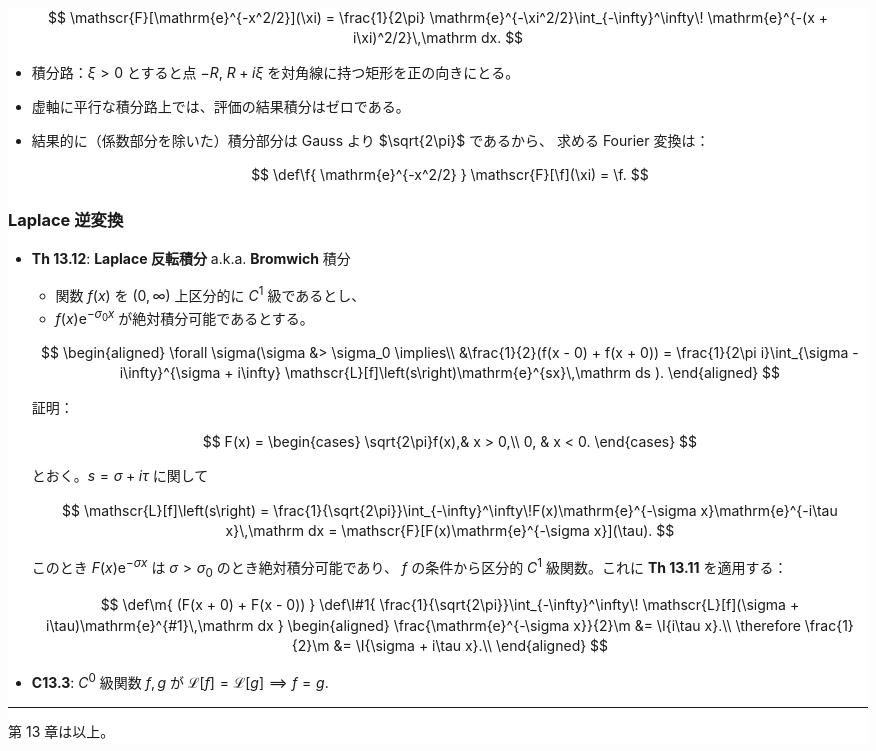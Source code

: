   $$
  \mathscr{F}[\mathrm{e}^{-x^2/2}](\xi)
  = \frac{1}{2\pi} \mathrm{e}^{-\xi^2/2}\int_{-\infty}^\infty\! \mathrm{e}^{-(x + i\xi)^2/2}\,\mathrm dx.
  $$

  * 積分路：$\xi > 0$ とすると点 $-R$, $R + i\xi$ を対角線に持つ矩形を正の向きにとる。
  * 虚軸に平行な積分路上では、評価の結果積分はゼロである。
  * 結果的に（係数部分を除いた）積分部分は Gauss より $\sqrt{2\pi}$ であるから、
    求める Fourier 変換は：

    $$
    \def\f{ \mathrm{e}^{-x^2/2} }
    \mathscr{F}[\f](\xi) = \f.
    $$

### Laplace 逆変換

* **Th 13.12**: **Laplace 反転積分** a.k.a. **Bromwich** 積分
  * 関数 $f(x)$ を ${(0, \infty)}$ 上区分的に $C^1$ 級であるとし、
  * $f(x) \mathrm{e}^{-\sigma_0 x}$ が絶対積分可能であるとする。

  $$
  \begin{aligned}
  \forall \sigma(\sigma &> \sigma_0 \implies\\
      &\frac{1}{2}(f(x - 0) + f(x + 0))
      = \frac{1}{2\pi i}\int_{\sigma - i\infty}^{\sigma + i\infty}
       \mathscr{L}[f]\left(s\right)\mathrm{e}^{sx}\,\mathrm ds
  ).
  \end{aligned}
  $$

  証明：

  $$
  F(x) = \begin{cases}
  \sqrt{2\pi}f(x),& x > 0,\\
  0, & x < 0.
  \end{cases}
  $$

  とおく。$s = \sigma + i\tau$ に関して

  $$
  \mathscr{L}[f]\left(s\right) = \frac{1}{\sqrt{2\pi}}\int_{-\infty}^\infty\!F(x)\mathrm{e}^{-\sigma x}\mathrm{e}^{-i\tau x}\,\mathrm dx
  = \mathscr{F}[F(x)\mathrm{e}^{-\sigma x}](\tau).
  $$

  このとき $F(x)\mathrm{e}^{-\sigma x}$ は $\sigma > \sigma_0$ のとき絶対積分可能であり、
  $f$ の条件から区分的 $C^1$ 級関数。これに **Th 13.11** を適用する：

  $$
  \def\m{ (F(x + 0) + F(x - 0)) }
  \def\I#1{ \frac{1}{\sqrt{2\pi}}\int_{-\infty}^\infty\! \mathscr{L}[f](\sigma + i\tau)\mathrm{e}^{#1}\,\mathrm dx }
  \begin{aligned}
      \frac{\mathrm{e}^{-\sigma x}}{2}\m
      &= \I{i\tau x}.\\
    \therefore \frac{1}{2}\m
      &= \I{\sigma + i\tau x}.\\
  \end{aligned}
  $$

* **C13.3**: $C^0$ 級関数 $f, g$ が $\mathscr{L}[f] = \mathscr{L}[g] \implies f = g.$

----

第 13 章は以上。
